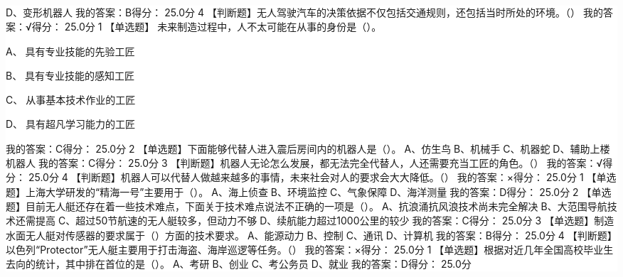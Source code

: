 D、变形机器人
我的答案：B得分： 25.0分
4
【判断题】无人驾驶汽车的决策依据不仅包括交通规则，还包括当时所处的环境。（）
我的答案：√得分： 25.0分
1
【单选题】
未来制造过程中，人不太可能在从事的身份是（）。

A、
具有专业技能的先验工匠

B、
具有专业技能的感知工匠

C、
从事基本技术作业的工匠

D、
具有超凡学习能力的工匠

我的答案：C得分： 25.0分
2
【单选题】下面能够代替人进入震后房间内的机器人是（）。
A、仿生鸟
B、机械手
C、机器蛇
D、辅助上楼机器人
我的答案：C得分： 25.0分
3
【判断题】机器人无论怎么发展，都无法完全代替人，人还需要充当工匠的角色。（）
我的答案：√得分： 25.0分
4
【判断题】机器人可以代替人做越来越多的事情，未来社会对人的要求会大大降低。（）
我的答案：×得分： 25.0分
1
【单选题】上海大学研发的“精海一号”主要用于（）。
A、海上侦查
B、环境监控
C、气象保障
D、海洋测量
我的答案：D得分： 25.0分
2
【单选题】目前无人艇还存在着一些技术难点，下面关于技术难点说法不正确的一项是（）。
A、抗浪涌抗风浪技术尚未完全解决
B、大范围导航技术还需提高
C、超过50节航速的无人艇较多，但动力不够
D、续航能力超过1000公里的较少
我的答案：C得分： 25.0分
3
【单选题】制造水面无人艇对传感器的要求属于（）方面的技术要求。
A、能源动力
B、控制
C、通讯
D、计算机
我的答案：B得分： 25.0分
4
【判断题】以色列“Protector”无人艇主要用于打击海盗、海岸巡逻等任务。（）
我的答案：×得分： 25.0分
1
【单选题】根据对近几年全国高校毕业生去向的统计，其中排在首位的是（）。
A、考研
B、创业
C、考公务员
D、就业
我的答案：D得分： 25.0分